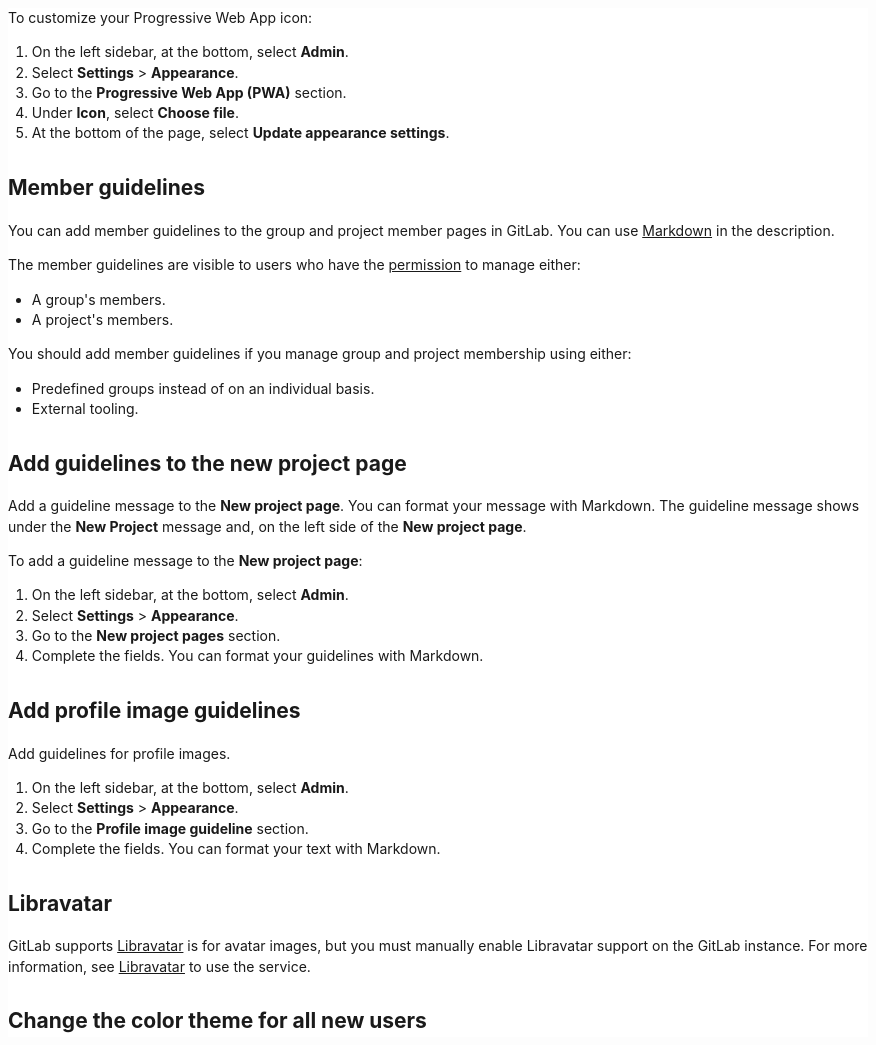 To customize your Progressive Web App icon:

1. On the left sidebar, at the bottom, select **Admin**.
1. Select **Settings** > **Appearance**.
1. Go to the **Progressive Web App (PWA)** section.
1. Under **Icon**, select **Choose file**.
1. At the bottom of the page, select **Update appearance settings**.

## Member guidelines

You can add member guidelines to the group and project member pages in GitLab.
You can use [Markdown](../user/markdown.md) in the description.

The member guidelines are visible to users who have the [permission](../user/permissions.md) to manage either:

- A group's members.
- A project's members.

You should add member guidelines if you manage group and project membership using either:

- Predefined groups instead of on an individual basis.
- External tooling.

## Add guidelines to the new project page

Add a guideline message to the **New project page**. You can format your message with Markdown. The guideline message shows under the **New Project** message and, on the left side of the **New project page**.

To add a guideline message to the **New project page**:

1. On the left sidebar, at the bottom, select **Admin**.
1. Select **Settings** > **Appearance**.
1. Go to the **New project pages** section.
1. Complete the fields. You can format your guidelines with Markdown.

## Add profile image guidelines

Add guidelines for profile images.

1. On the left sidebar, at the bottom, select **Admin**.
1. Select **Settings** > **Appearance**.
1. Go to the **Profile image guideline** section.
1. Complete the fields. You can format your text with Markdown.

## Libravatar

GitLab supports [Libravatar](https://www.libravatar.org) is for avatar images, but you must manually enable Libravatar support on the GitLab instance. For more information, see [Libravatar](libravatar.md) to use the service.

## Change the color theme for all new users
